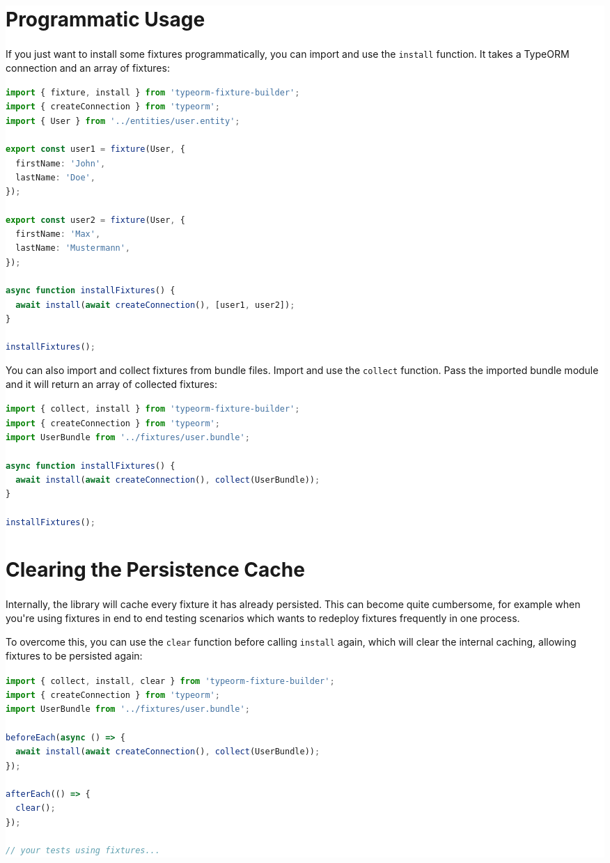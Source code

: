 # Programmatic Usage

If you just want to install some fixtures programmatically, you can import and use the `install` function. It takes a TypeORM connection and an array of fixtures:

```ts
import { fixture, install } from 'typeorm-fixture-builder';
import { createConnection } from 'typeorm';
import { User } from '../entities/user.entity';

export const user1 = fixture(User, {
  firstName: 'John',
  lastName: 'Doe',
});

export const user2 = fixture(User, {
  firstName: 'Max',
  lastName: 'Mustermann',
});

async function installFixtures() {
  await install(await createConnection(), [user1, user2]);
}

installFixtures();
```

You can also import and collect fixtures from bundle files. Import and use the `collect` function. Pass the imported bundle module and it will return an array of collected fixtures:

```ts
import { collect, install } from 'typeorm-fixture-builder';
import { createConnection } from 'typeorm';
import UserBundle from '../fixtures/user.bundle';

async function installFixtures() {
  await install(await createConnection(), collect(UserBundle));
}

installFixtures();
```

# Clearing the Persistence Cache

Internally, the library will cache every fixture it has already persisted.
This can become quite cumbersome, for example when you're using fixtures in end to end
testing scenarios which wants to redeploy fixtures frequently in one process.

To overcome this, you can use the `clear` function before calling `install` again, which will clear the internal caching, allowing fixtures to be persisted again:

```ts
import { collect, install, clear } from 'typeorm-fixture-builder';
import { createConnection } from 'typeorm';
import UserBundle from '../fixtures/user.bundle';

beforeEach(async () => {
  await install(await createConnection(), collect(UserBundle));
});

afterEach(() => {
  clear();
});

// your tests using fixtures...
```